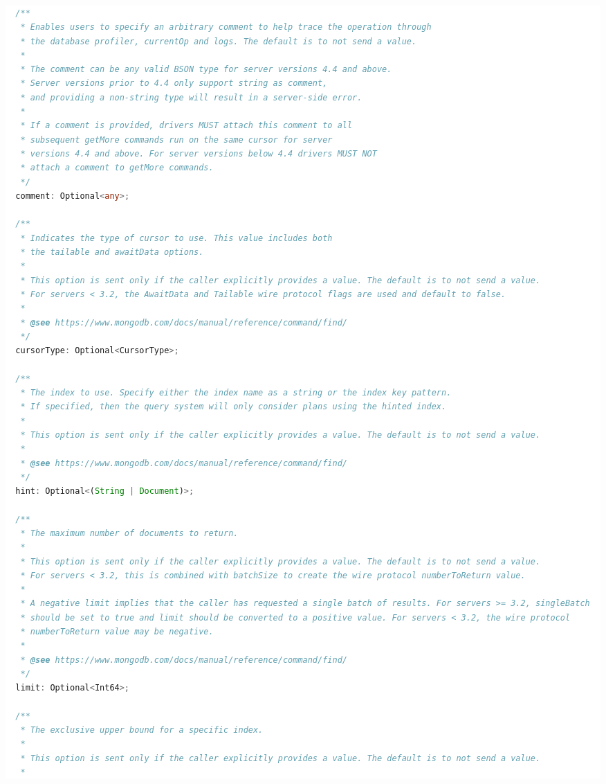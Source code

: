 ```typescript
  /**
   * Enables users to specify an arbitrary comment to help trace the operation through
   * the database profiler, currentOp and logs. The default is to not send a value.
   *
   * The comment can be any valid BSON type for server versions 4.4 and above.
   * Server versions prior to 4.4 only support string as comment,
   * and providing a non-string type will result in a server-side error.
   *
   * If a comment is provided, drivers MUST attach this comment to all
   * subsequent getMore commands run on the same cursor for server
   * versions 4.4 and above. For server versions below 4.4 drivers MUST NOT
   * attach a comment to getMore commands.
   */
  comment: Optional<any>;

  /**
   * Indicates the type of cursor to use. This value includes both
   * the tailable and awaitData options.
   *
   * This option is sent only if the caller explicitly provides a value. The default is to not send a value.
   * For servers < 3.2, the AwaitData and Tailable wire protocol flags are used and default to false.
   *
   * @see https://www.mongodb.com/docs/manual/reference/command/find/
   */
  cursorType: Optional<CursorType>;

  /**
   * The index to use. Specify either the index name as a string or the index key pattern.
   * If specified, then the query system will only consider plans using the hinted index.
   *
   * This option is sent only if the caller explicitly provides a value. The default is to not send a value.
   *
   * @see https://www.mongodb.com/docs/manual/reference/command/find/
   */
  hint: Optional<(String | Document)>;

  /**
   * The maximum number of documents to return.
   *
   * This option is sent only if the caller explicitly provides a value. The default is to not send a value.
   * For servers < 3.2, this is combined with batchSize to create the wire protocol numberToReturn value.
   *
   * A negative limit implies that the caller has requested a single batch of results. For servers >= 3.2, singleBatch
   * should be set to true and limit should be converted to a positive value. For servers < 3.2, the wire protocol
   * numberToReturn value may be negative.
   *
   * @see https://www.mongodb.com/docs/manual/reference/command/find/
   */
  limit: Optional<Int64>;

  /**
   * The exclusive upper bound for a specific index.
   *
   * This option is sent only if the caller explicitly provides a value. The default is to not send a value.
   *
```